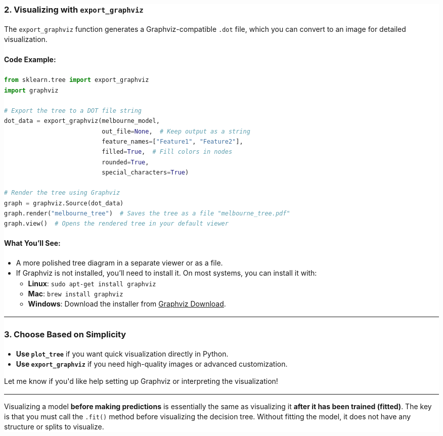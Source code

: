 
### 2. **Visualizing with `export_graphviz`**

The `export_graphviz` function generates a Graphviz-compatible `.dot` file, which you can convert to an image for detailed visualization.

#### Code Example:

```python
from sklearn.tree import export_graphviz
import graphviz

# Export the tree to a DOT file string
dot_data = export_graphviz(melbourne_model, 
                           out_file=None,  # Keep output as a string
                           feature_names=["Feature1", "Feature2"], 
                           filled=True,  # Fill colors in nodes
                           rounded=True, 
                           special_characters=True)

# Render the tree using Graphviz
graph = graphviz.Source(dot_data)
graph.render("melbourne_tree")  # Saves the tree as a file "melbourne_tree.pdf"
graph.view()  # Opens the rendered tree in your default viewer
```

#### What You’ll See:
- A more polished tree diagram in a separate viewer or as a file.
- If Graphviz is not installed, you’ll need to install it. On most systems, you can install it with:
  - **Linux**: `sudo apt-get install graphviz`
  - **Mac**: `brew install graphviz`
  - **Windows**: Download the installer from [Graphviz Download](https://graphviz.gitlab.io/download/).

---

### 3. **Choose Based on Simplicity**

- **Use `plot_tree`** if you want quick visualization directly in Python.
- **Use `export_graphviz`** if you need high-quality images or advanced customization.

Let me know if you'd like help setting up Graphviz or interpreting the visualization!



---







Visualizing a model **before making predictions** is essentially the same as visualizing it **after it has been trained (fitted)**. The key is that you must call the `.fit()` method before visualizing the decision tree. Without fitting the model, it does not have any structure or splits to visualize.
